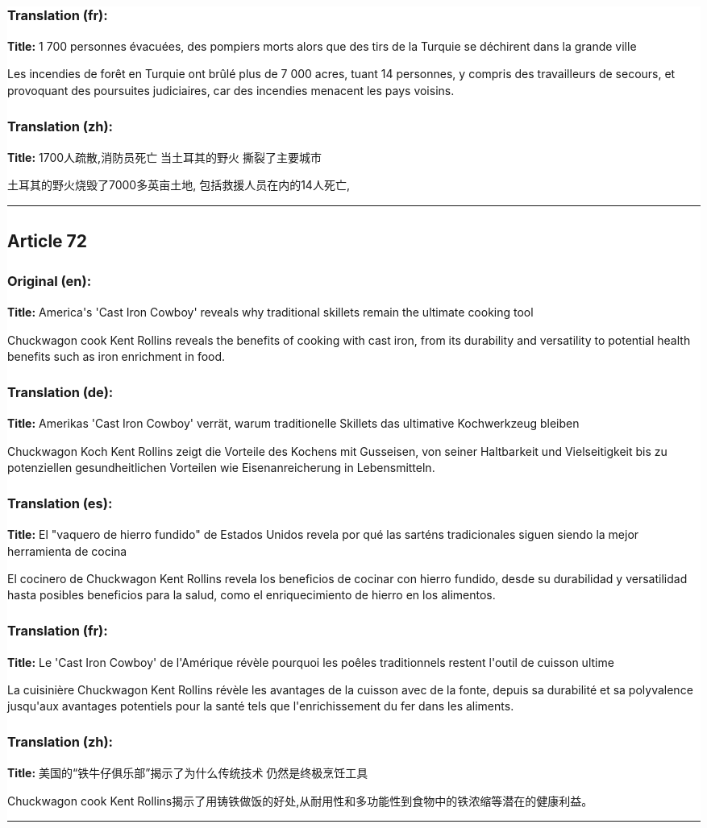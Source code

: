 ### Translation (fr):
**Title:** 1 700 personnes évacuées, des pompiers morts alors que des tirs de la Turquie se déchirent dans la grande ville

Les incendies de forêt en Turquie ont brûlé plus de 7 000 acres, tuant 14 personnes, y compris des travailleurs de secours, et provoquant des poursuites judiciaires, car des incendies menacent les pays voisins.

### Translation (zh):
**Title:** 1700人疏散,消防员死亡 当土耳其的野火 撕裂了主要城市

土耳其的野火烧毁了7000多英亩土地, 包括救援人员在内的14人死亡,

---

## Article 72
### Original (en):
**Title:** America's 'Cast Iron Cowboy' reveals why traditional skillets remain the ultimate cooking tool

Chuckwagon cook Kent Rollins reveals the benefits of cooking with cast iron, from its durability and versatility to potential health benefits such as iron enrichment in food.

### Translation (de):
**Title:** Amerikas 'Cast Iron Cowboy' verrät, warum traditionelle Skillets das ultimative Kochwerkzeug bleiben

Chuckwagon Koch Kent Rollins zeigt die Vorteile des Kochens mit Gusseisen, von seiner Haltbarkeit und Vielseitigkeit bis zu potenziellen gesundheitlichen Vorteilen wie Eisenanreicherung in Lebensmitteln.

### Translation (es):
**Title:** El "vaquero de hierro fundido" de Estados Unidos revela por qué las sarténs tradicionales siguen siendo la mejor herramienta de cocina

El cocinero de Chuckwagon Kent Rollins revela los beneficios de cocinar con hierro fundido, desde su durabilidad y versatilidad hasta posibles beneficios para la salud, como el enriquecimiento de hierro en los alimentos.

### Translation (fr):
**Title:** Le 'Cast Iron Cowboy' de l'Amérique révèle pourquoi les poêles traditionnels restent l'outil de cuisson ultime

La cuisinière Chuckwagon Kent Rollins révèle les avantages de la cuisson avec de la fonte, depuis sa durabilité et sa polyvalence jusqu'aux avantages potentiels pour la santé tels que l'enrichissement du fer dans les aliments.

### Translation (zh):
**Title:** 美国的“铁牛仔俱乐部”揭示了为什么传统技术 仍然是终极烹饪工具

Chuckwagon cook Kent Rollins揭示了用铸铁做饭的好处,从耐用性和多功能性到食物中的铁浓缩等潜在的健康利益。

---